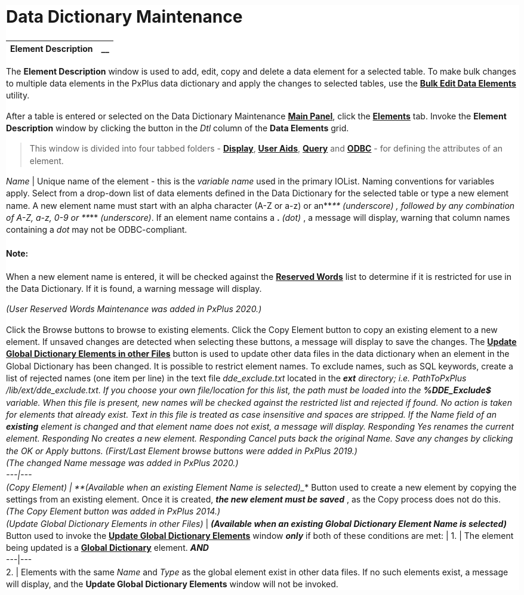 # Data Dictionary Maintenance   
  
**Element Description** |  **__**  
---|---  
  
The **Element Description** window is used to add, edit, copy and delete a data element for a selected table. To make bulk changes to multiple data elements in the PxPlus data dictionary and apply the changes to selected tables, use the **[Bulk Edit Data Elements](Bulk%20Edit%20Elements.md)** utility.

After a table is entered or selected on the Data Dictionary Maintenance **[Main Panel](Overview.htm#mainpanel)**, click the **[Elements](Overview.htm#elements)** tab. Invoke the **Element Description** window by clicking the button in the _Dtl_ column of the **Data Elements** grid.

> This window is divided into four tabbed folders - **[Display](Element%20Description.htm#Mark5)**, **[User Aids](Element%20Description.htm#Mark2)**, **[Query](Element%20Description.htm#Mark3)** and **[ODBC](Element%20Description.htm#Mark4)** \- for defining the attributes of an element.

_Name_ |  Unique name of the element - this is the _variable name_ used in the primary IOList. Naming conventions for variables apply. Select from a drop-down list of data elements defined in the Data Dictionary for the selected table or type a new element name. A new element name must start with an alpha character (A-Z or a-z) or an**_**  _(underscore)_ , followed by any combination of A-Z, a-z, 0-9 or **_**  _(underscore)_. If an element name contains a **.**  _(dot)_ , a message will display, warning that column names containing a _dot_ may not be ODBC-compliant.

#### **Note:**  
When a new element name is entered, it will be checked against the **[Reserved Words](../../Reserved%20Words.md)** list to determine if it is restricted for use in the Data Dictionary. If it is found, a warning message will display.  
  
_(User Reserved Words Maintenance was added in PxPlus 2020.)_

Click the Browse buttons to browse to existing elements. Click the Copy Element button to copy an existing element to a new element. If unsaved changes are detected when selecting these buttons, a message will display to save the changes. The **[Update Global Dictionary Elements in other Files](Element%20Description.htm#Mark9)** button is used to update other data files in the data dictionary when an element in the Global Dictionary has been changed. It is possible to restrict element names. To exclude names, such as SQL keywords, create a list of rejected names (one item per line) in the text file _dde_exclude.txt_ located in the ***ext** directory; i.e. _PathToPxPlus_ _/lib/_ext/dde_exclude.txt_. If you choose your own file/location for this list, the path must be loaded into the **%DDE_Exclude$** variable. When this file is present, new names will be checked against the restricted list and rejected if found. No action is taken for elements that already exist. Text in this file is treated as case insensitive and spaces are stripped. If the _Name_ field of an **_existing_** element is changed and that element name does not exist, a message will display. Responding _Yes_ renames the current element. Responding _No_ creates a new element. Responding _Cancel_ puts back the original _Name_. Save any changes by clicking the _OK_ or _Apply_ buttons. _(First/Last Element browse buttons were added in PxPlus 2019.)  
(The changed Name message was added in PxPlus 2020.)_  
---|---  
_(Copy Element)_ |  **_(Available when an existing Element Name is selected)_** Button used to create a new element by copying the settings from an existing element. Once it is created, **_the new element must be saved_** , as the Copy process does not do this. _(The Copy Element button was added in PxPlus 2014.)_  
_(Update Global Dictionary Elements in other Files)_ |  **_(Available when an existing Global Dictionary Element Name is selected)_** Button used to invoke the **[Update Global Dictionary Elements](Update%20Global%20Dictionary%20Elements.md)** window **_only_** if both of these conditions are met: |  1. |  The element being updated is a **[Global Dictionary](Overview.htm#global)** element. **_AND_**  
---|---  
2. |  Elements with the same _Name_ and _Type_ as the global element exist in other data files. If no such elements exist, a message will display, and the **Update Global Dictionary Elements** window will not be invoked.  
  